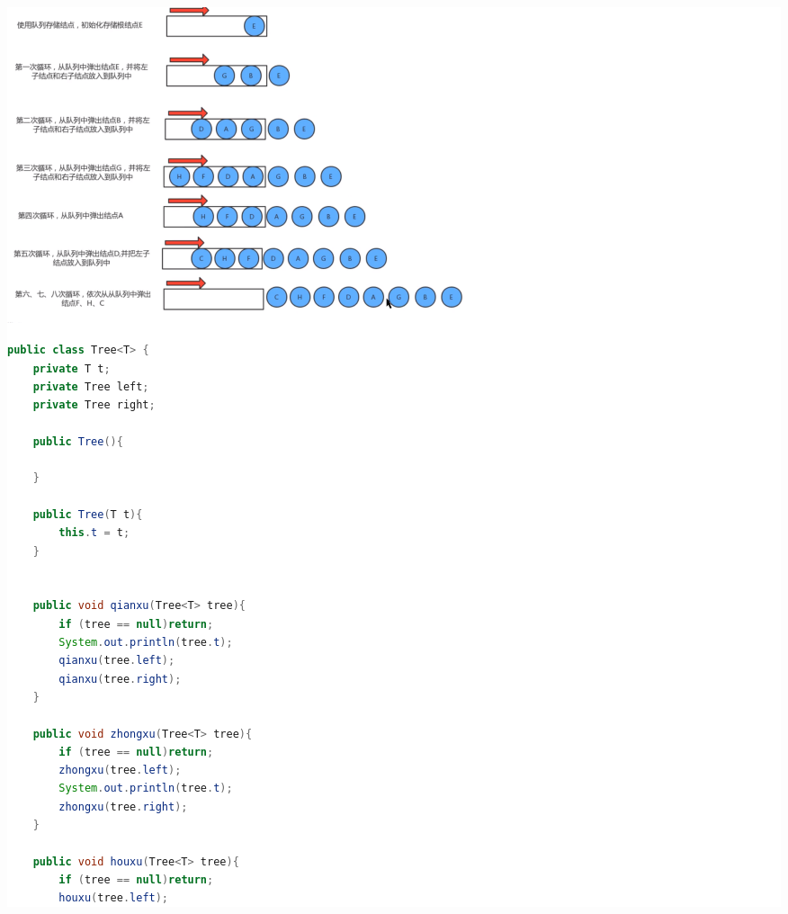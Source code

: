 <img src="images/image-20200316081625542.png" alt="图示" style="zoom:50%;" />

```java
public class Tree<T> {
    private T t;
    private Tree left;
    private Tree right;

    public Tree(){

    }

    public Tree(T t){
        this.t = t;
    }


    public void qianxu(Tree<T> tree){
        if (tree == null)return;
        System.out.println(tree.t);
        qianxu(tree.left);
        qianxu(tree.right);
    }

    public void zhongxu(Tree<T> tree){
        if (tree == null)return;
        zhongxu(tree.left);
        System.out.println(tree.t);
        zhongxu(tree.right);
    }

    public void houxu(Tree<T> tree){
        if (tree == null)return;
        houxu(tree.left);
```
